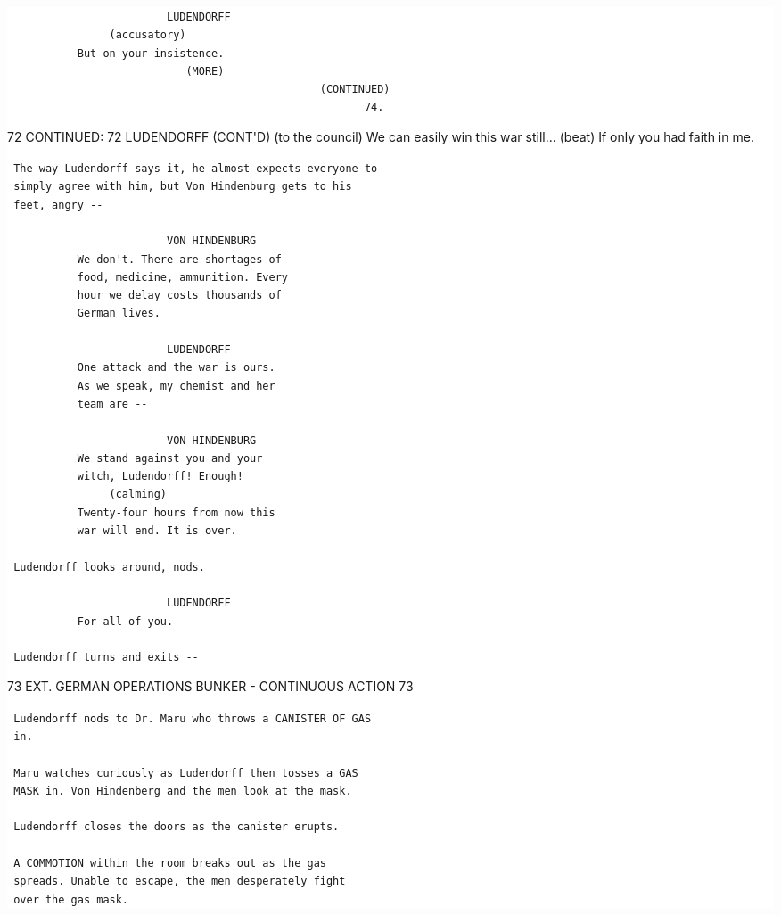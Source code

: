                             LUDENDORFF
                    (accusatory)
               But on your insistence.
                                (MORE)
                                                     (CONTINUED)
                                                            74.
72   CONTINUED:                                                   72
                             LUDENDORFF (CONT'D)
                    (to the council)
               We can easily win this war
               still...
                    (beat)
               If only you had faith in me.

     The way Ludendorff says it, he almost expects everyone to
     simply agree with him, but Von Hindenburg gets to his
     feet, angry --

                             VON HINDENBURG
               We don't. There are shortages of
               food, medicine, ammunition. Every
               hour we delay costs thousands of
               German lives.

                             LUDENDORFF
               One attack and the war is ours.
               As we speak, my chemist and her
               team are --

                             VON HINDENBURG
               We stand against you and your
               witch, Ludendorff! Enough!
                    (calming)
               Twenty-four hours from now this
               war will end. It is over.

     Ludendorff looks around, nods.

                             LUDENDORFF
               For all of you.

     Ludendorff turns and exits --

73   EXT. GERMAN OPERATIONS BUNKER - CONTINUOUS ACTION            73

     Ludendorff nods to Dr. Maru who throws a CANISTER OF GAS
     in.

     Maru watches curiously as Ludendorff then tosses a GAS
     MASK in. Von Hindenberg and the men look at the mask.

     Ludendorff closes the doors as the canister erupts.

     A COMMOTION within the room breaks out as the gas
     spreads. Unable to escape, the men desperately fight
     over the gas mask.
